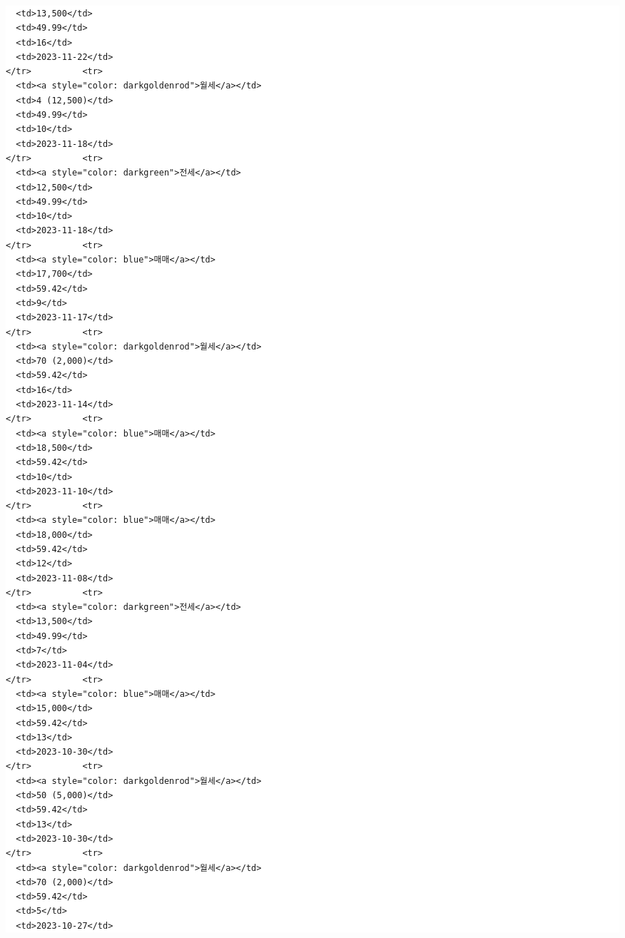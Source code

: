       <td>13,500</td>
      <td>49.99</td>
      <td>16</td>
      <td>2023-11-22</td>
    </tr>          <tr>
      <td><a style="color: darkgoldenrod">월세</a></td>
      <td>4 (12,500)</td>
      <td>49.99</td>
      <td>10</td>
      <td>2023-11-18</td>
    </tr>          <tr>
      <td><a style="color: darkgreen">전세</a></td>
      <td>12,500</td>
      <td>49.99</td>
      <td>10</td>
      <td>2023-11-18</td>
    </tr>          <tr>
      <td><a style="color: blue">매매</a></td>
      <td>17,700</td>
      <td>59.42</td>
      <td>9</td>
      <td>2023-11-17</td>
    </tr>          <tr>
      <td><a style="color: darkgoldenrod">월세</a></td>
      <td>70 (2,000)</td>
      <td>59.42</td>
      <td>16</td>
      <td>2023-11-14</td>
    </tr>          <tr>
      <td><a style="color: blue">매매</a></td>
      <td>18,500</td>
      <td>59.42</td>
      <td>10</td>
      <td>2023-11-10</td>
    </tr>          <tr>
      <td><a style="color: blue">매매</a></td>
      <td>18,000</td>
      <td>59.42</td>
      <td>12</td>
      <td>2023-11-08</td>
    </tr>          <tr>
      <td><a style="color: darkgreen">전세</a></td>
      <td>13,500</td>
      <td>49.99</td>
      <td>7</td>
      <td>2023-11-04</td>
    </tr>          <tr>
      <td><a style="color: blue">매매</a></td>
      <td>15,000</td>
      <td>59.42</td>
      <td>13</td>
      <td>2023-10-30</td>
    </tr>          <tr>
      <td><a style="color: darkgoldenrod">월세</a></td>
      <td>50 (5,000)</td>
      <td>59.42</td>
      <td>13</td>
      <td>2023-10-30</td>
    </tr>          <tr>
      <td><a style="color: darkgoldenrod">월세</a></td>
      <td>70 (2,000)</td>
      <td>59.42</td>
      <td>5</td>
      <td>2023-10-27</td>